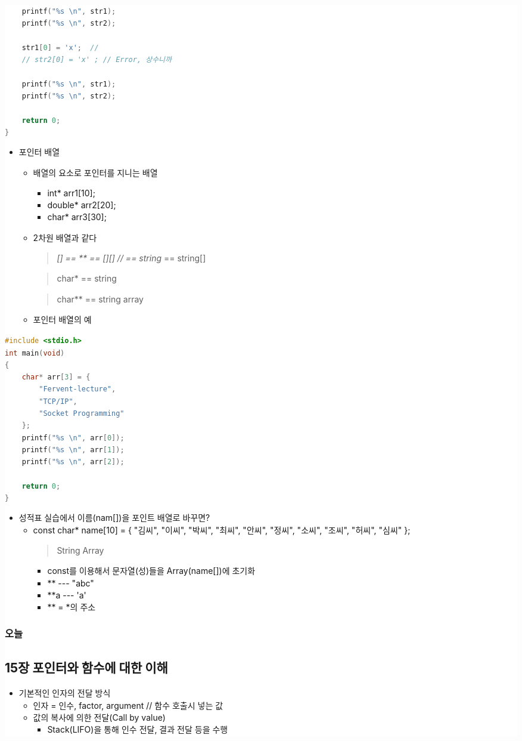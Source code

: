 ``` C
	printf("%s \n", str1);
	printf("%s \n", str2);

	str1[0] = 'x';  // 
	// str2[0] = 'x' ; // Error, 상수니까
	
	printf("%s \n", str1);
	printf("%s \n", str2);

	return 0;
}
```

- 포인터 배열
  - 배열의 요소로 포인터를 지니는 배열
    - int* arr1[10];
    - double* arr2[20];
    - char* arr3[30];
  - 2차원 배열과 같다
	>  *[] == ** == [][]  // == string* == string[]

	> char* == string

	> char** == string array

  - 포인터 배열의 예
``` C
#include <stdio.h>
int main(void)
{
	char* arr[3] = {
		"Fervent-lecture",
		"TCP/IP",
		"Socket Programming"
	};
	printf("%s \n", arr[0]);
	printf("%s \n", arr[1]);
	printf("%s \n", arr[2]);

	return 0;
}
```
- 성적표 실습에서 이름(nam[])을 포인트 배열로 바꾸면?
  - const char* name[10] = { "김씨", "이씨", "박씨", "최씨", "안씨", "정씨", "소씨", "조씨", "허씨", "심씨" };
    > String Array
    - const를 이용해서 문자열(성)들을 Array(name[])에 초기화
    - **  ---  "abc"
    - **a ---  'a'
    - ** = *의 주소

### 오늘

## 15장 포인터와 함수에 대한 이해
- 기본적인 인자의 전달 방식
  - 인자 = 인수, factor, argument  // 함수 호출시 넣는 값
  - 값의 복사에 의한 전달(Call by value)
    - Stack(LIFO)을 통해 인수 전달, 결과 전달 등을 수행
